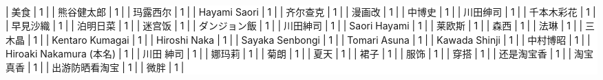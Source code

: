 | 美食 | 1 |
| 熊谷健太郎 | 1 |
| 玛露西尔 | 1 |
| Hayami Saori | 1 |
| 齐尔查克 | 1 |
| 漫画改 | 1 |
| 中博史 | 1 |
| 川田绅司 | 1 |
| 千本木彩花 | 1 |
| 早見沙織 | 1 |
| 泊明日菜 | 1 |
| 迷宫饭 | 1 |
| ダンジョン飯 | 1 |
| 川田紳司 | 1 |
| Saori Hayami | 1 |
| 莱欧斯 | 1 |
| 森西 | 1 |
| 法琳 | 1 |
| 三木晶 | 1 |
| Kentaro Kumagai | 1 |
| Hiroshi Naka | 1 |
| Sayaka Senbongi | 1 |
| Tomari Asuna | 1 |
| Kawada Shinji | 1 |
| 中村博昭 | 1 |
| Hiroaki Nakamura (本名) | 1 |
| 川田 紳司 | 1 |
| 娜玛莉 | 1 |
| 菊朗 | 1 |
| 夏天 | 1 |
| 裙子 | 1 |
| 服饰 | 1 |
| 穿搭 | 1 |
| 还是淘宝香 | 1 |
| 淘宝真香 | 1 |
| 出游防晒看淘宝 | 1 |
| 微胖 | 1 |